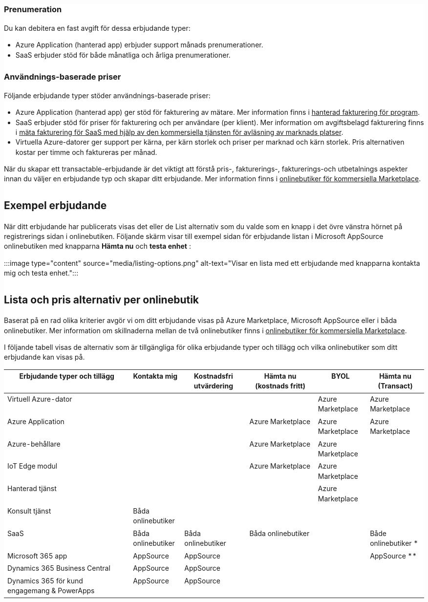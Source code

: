 ### <a name="subscription"></a>Prenumeration

Du kan debitera en fast avgift för dessa erbjudande typer:

- Azure Application (hanterad app) erbjuder support månads prenumerationer.
- SaaS erbjuder stöd för både månatliga och årliga prenumerationer.

### <a name="usage-based-pricing"></a>Användnings-baserade priser

Följande erbjudande typer stöder användnings-baserade priser:

- Azure Application (hanterad app) ger stöd för fakturering av mätare. Mer information finns i [hanterad fakturering för program](partner-center-portal/azure-app-metered-billing.md).
- SaaS erbjuder stöd för priser för fakturering och per användare (per klient). Mer information om avgiftsbelagd fakturering finns i [mäta fakturering för SaaS med hjälp av den kommersiella tjänsten för avläsning av marknads platser](partner-center-portal/saas-metered-billing.md).
- Virtuella Azure-datorer ger support per kärna, per kärn storlek och priser per marknad och kärn storlek. Pris alternativen kostar per timme och faktureras per månad.

När du skapar ett transactable-erbjudande är det viktigt att förstå pris-, fakturerings-, fakturerings-och utbetalnings aspekter innan du väljer en erbjudande typ och skapar ditt erbjudande. Mer information finns i [onlinebutiker för kommersiella Marketplace](overview.md#commercial-marketplace-online-stores).

## <a name="sample-offer"></a>Exempel erbjudande

När ditt erbjudande har publicerats visas det eller de List alternativ som du valde som en knapp i det övre vänstra hörnet på registrerings sidan i onlinebutiken. Följande skärm visar till exempel sidan för erbjudande listan i Microsoft AppSource onlinebutiken med knapparna **Hämta nu** och **testa enhet** :

:::image type="content" source="media/listing-options.png" alt-text="Visar en lista med ett erbjudande med knapparna kontakta mig och testa enhet.":::

## <a name="listing-and-pricing-options-by-online-store"></a>Lista och pris alternativ per onlinebutik

Baserat på en rad olika kriterier avgör vi om ditt erbjudande visas på Azure Marketplace, Microsoft AppSource eller i båda onlinebutiker. Mer information om skillnaderna mellan de två onlinebutiker finns i [onlinebutiker för kommersiella Marketplace](overview.md#commercial-marketplace-online-stores).

I följande tabell visas de alternativ som är tillgängliga för olika erbjudande typer och tillägg och vilka onlinebutiker som ditt erbjudande kan visas på.

| Erbjudande typer och tillägg | Kontakta mig | Kostnadsfri utvärdering | Hämta nu (kostnads fritt) | BYOL | Hämta nu (Transact) |
| ------------ | ------------- | ------------- | ------------- | ------------- | ------------- |
| Virtuell Azure-dator |   |   |   | Azure Marketplace | Azure Marketplace |
| Azure Application |   |   | Azure Marketplace | Azure Marketplace | Azure Marketplace |
| Azure-behållare  |   |   | Azure Marketplace | Azure Marketplace |   |
| IoT Edge modul |   |   | Azure Marketplace | Azure Marketplace |   |
| Hanterad tjänst |   |   |   | Azure Marketplace |   |
| Konsult tjänst | Båda onlinebutiker |   |   |   |   |
| SaaS  | Båda onlinebutiker | Båda onlinebutiker | Båda onlinebutiker |   | Både onlinebutiker &#42; |
| Microsoft 365 app | AppSource | AppSource |   |   | AppSource &#42;&#42; |
| Dynamics 365 Business Central | AppSource | AppSource |   |   |   |
| Dynamics 365 för kund engagemang & PowerApps | AppSource | AppSource |   |   |   |